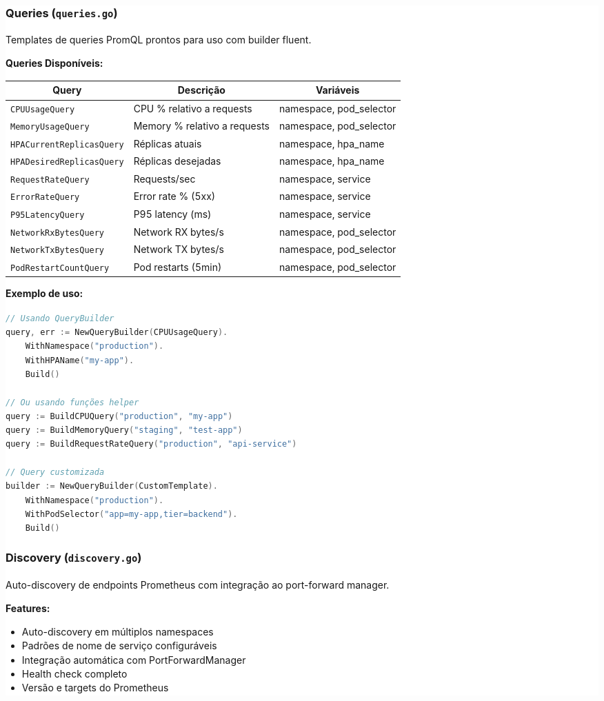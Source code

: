### Queries (`queries.go`)

Templates de queries PromQL prontos para uso com builder fluent.

**Queries Disponíveis:**

| Query | Descrição | Variáveis |
|-------|-----------|-----------|
| `CPUUsageQuery` | CPU % relativo a requests | namespace, pod_selector |
| `MemoryUsageQuery` | Memory % relativo a requests | namespace, pod_selector |
| `HPACurrentReplicasQuery` | Réplicas atuais | namespace, hpa_name |
| `HPADesiredReplicasQuery` | Réplicas desejadas | namespace, hpa_name |
| `RequestRateQuery` | Requests/sec | namespace, service |
| `ErrorRateQuery` | Error rate % (5xx) | namespace, service |
| `P95LatencyQuery` | P95 latency (ms) | namespace, service |
| `NetworkRxBytesQuery` | Network RX bytes/s | namespace, pod_selector |
| `NetworkTxBytesQuery` | Network TX bytes/s | namespace, pod_selector |
| `PodRestartCountQuery` | Pod restarts (5min) | namespace, pod_selector |

**Exemplo de uso:**

```go
// Usando QueryBuilder
query, err := NewQueryBuilder(CPUUsageQuery).
    WithNamespace("production").
    WithHPAName("my-app").
    Build()

// Ou usando funções helper
query := BuildCPUQuery("production", "my-app")
query := BuildMemoryQuery("staging", "test-app")
query := BuildRequestRateQuery("production", "api-service")

// Query customizada
builder := NewQueryBuilder(CustomTemplate).
    WithNamespace("production").
    WithPodSelector("app=my-app,tier=backend").
    Build()
```

### Discovery (`discovery.go`)

Auto-discovery de endpoints Prometheus com integração ao port-forward manager.

**Features:**
- Auto-discovery em múltiplos namespaces
- Padrões de nome de serviço configuráveis
- Integração automática com PortForwardManager
- Health check completo
- Versão e targets do Prometheus
